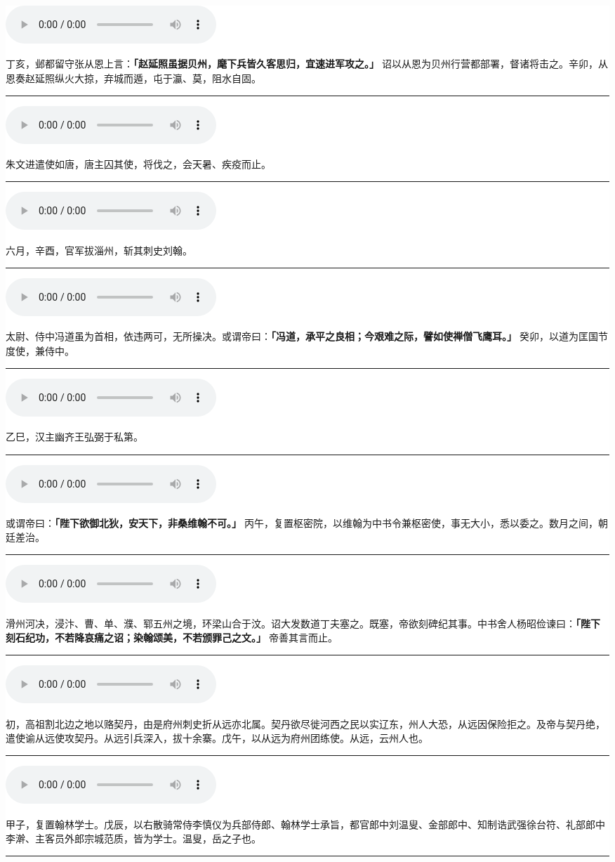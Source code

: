 
![](assets/audios/284/25.mp3)

丁亥，邺都留守张从恩上言：__「赵延照虽据贝州，麾下兵皆久客思归，宜速进军攻之。」__ 诏以从恩为贝州行营都部署，督诸将击之。辛卯，从恩奏赵延照纵火大掠，弃城而遁，屯于瀛、莫，阻水自固。

---

![](assets/audios/284/26.mp3)

朱文进遣使如唐，唐主囚其使，将伐之，会天暑、疾疫而止。

---

![](assets/audios/284/27.mp3)

六月，辛酉，官军拔淄州，斩其刺史刘翰。

---

![](assets/audios/284/28.mp3)

太尉、侍中冯道虽为首相，依违两可，无所操决。或谓帝曰：__「冯道，承平之良相；今艰难之际，譬如使禅僧飞鹰耳。」__ 癸卯，以道为匡国节度使，兼侍中。

---

![](assets/audios/284/29.mp3)

乙巳，汉主幽齐王弘弼于私第。

---

![](assets/audios/284/30.mp3)

或谓帝曰：__「陛下欲御北狄，安天下，非桑维翰不可。」__ 丙午，复置枢密院，以维翰为中书令兼枢密使，事无大小，悉以委之。数月之间，朝廷差治。

---

![](assets/audios/284/31.mp3)

滑州河决，浸汴、曹、单、濮、郓五州之境，环梁山合于汶。诏大发数道丁夫塞之。既塞，帝欲刻碑纪其事。中书舍人杨昭俭谏曰：__「陛下刻石纪功，不若降哀痛之诏；染翰颂美，不若颁罪己之文。」__ 帝善其言而止。

---

![](assets/audios/284/32.mp3)

初，高祖割北边之地以赂契丹，由是府州刺史折从远亦北属。契丹欲尽徙河西之民以实辽东，州人大恐，从远因保险拒之。及帝与契丹绝，遣使谕从远使攻契丹。从远引兵深入，拔十余寨。戊午，以从远为府州团练使。从远，云州人也。

---

![](assets/audios/284/33.mp3)

甲子，复置翰林学士。戊辰，以右散骑常侍李慎仪为兵部侍郎、翰林学士承旨，都官郎中刘温叟、金部郎中、知制诰武强徐台符、礼部郎中李澣、主客员外郎宗城范质，皆为学士。温叟，岳之子也。

---
